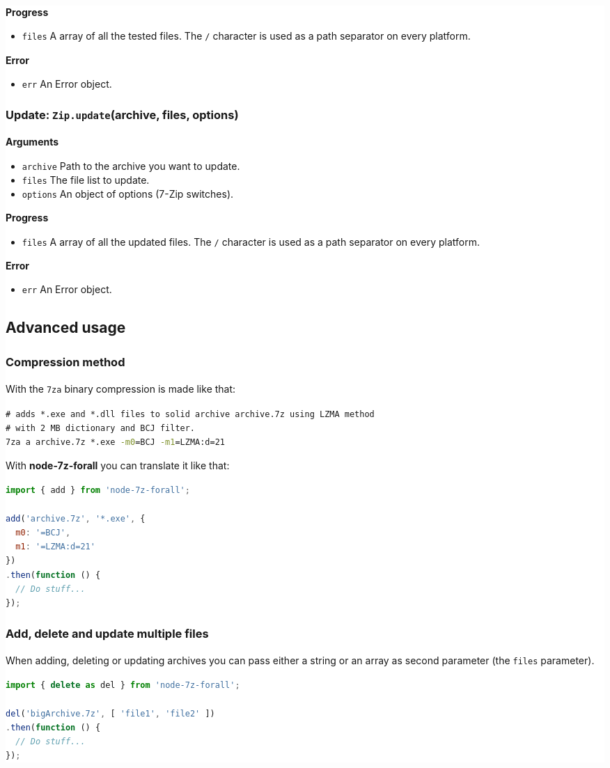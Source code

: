 **Progress**
 * `files` A array of all the tested files. The `/`
   character is used as a path separator on every platform.

**Error**
 * `err` An Error object.


### Update: `Zip.update`(archive, files, options)

**Arguments**
 * `archive` Path to the archive you want to update.
 * `files` The file list to update.
 * `options` An object of options (7-Zip switches).

**Progress**
 * `files` A array of all the updated files. The `/`
   character is used as a path separator on every platform.

**Error**
 * `err` An Error object.


Advanced usage
--------------

### Compression method

With the `7za` binary compression is made like that:

```bat
# adds *.exe and *.dll files to solid archive archive.7z using LZMA method
# with 2 MB dictionary and BCJ filter.
7za a archive.7z *.exe -m0=BCJ -m1=LZMA:d=21
```

With **node-7z-forall** you can translate it like that:

```js
import { add } from 'node-7z-forall';

add('archive.7z', '*.exe', {
  m0: '=BCJ',
  m1: '=LZMA:d=21'
})
.then(function () {
  // Do stuff...
});
```

### Add, delete and update multiple files

When adding, deleting or updating archives you can pass either a string or an
array as second parameter (the `files` parameter).

```js
import { delete as del } from 'node-7z-forall';

del('bigArchive.7z', [ 'file1', 'file2' ])
.then(function () {
  // Do stuff...
});
```


[david-url]: https://david-dm.org/techno-express/node-7z-forall
[david-image]: http://img.shields.io/david/techno-express/node-7z-forall.svg
[codeclimate-url]: https://codeclimate.com/github/techno-express/node-7z-forall/maintainability
[codeclimate-image]: https://api.codeclimate.com/v1/badges/0d6a0bc69a8ea29c7de9/maintainability
[npm-url]: https://www.npmjs.org/package/node-7z-forall
[npm-image]: http://img.shields.io/npm/v/node-7z-forall.svg